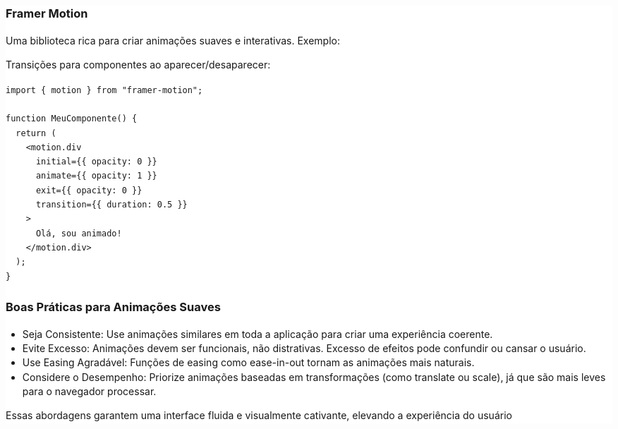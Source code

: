 ### Framer Motion
Uma biblioteca rica para criar animações suaves e interativas.
Exemplo:

Transições para componentes ao aparecer/desaparecer:

```
import { motion } from "framer-motion";

function MeuComponente() {
  return (
    <motion.div
      initial={{ opacity: 0 }}
      animate={{ opacity: 1 }}
      exit={{ opacity: 0 }}
      transition={{ duration: 0.5 }}
    >
      Olá, sou animado!
    </motion.div>
  );
}
```

### Boas Práticas para Animações Suaves

- Seja Consistente: Use animações similares em toda a aplicação para criar uma experiência coerente.
- Evite Excesso: Animações devem ser funcionais, não distrativas. Excesso de efeitos pode confundir ou cansar o usuário.
- Use Easing Agradável: Funções de easing como ease-in-out tornam as animações mais naturais.
- Considere o Desempenho: Priorize animações baseadas em transformações (como translate ou scale), já que são mais leves para o navegador processar.

Essas abordagens garantem uma interface fluida e visualmente cativante, elevando a experiência do usuário

